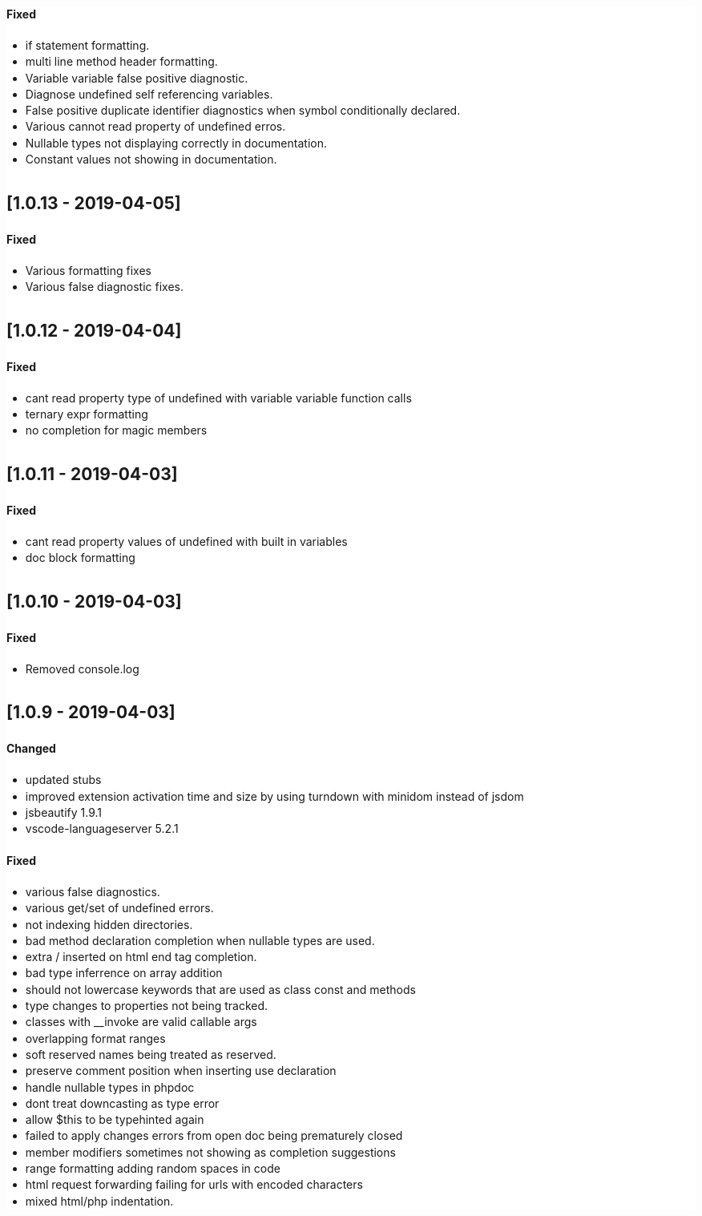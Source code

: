 #### Fixed
* if statement formatting.
* multi line method header formatting.
* Variable variable false positive diagnostic.
* Diagnose undefined self referencing variables.
* False positive duplicate identifier diagnostics when symbol conditionally declared.
* Various cannot read property of undefined erros.
* Nullable types not displaying correctly in documentation.
* Constant values not showing in documentation.

## [1.0.13 - 2019-04-05]
#### Fixed
* Various formatting fixes
* Various false diagnostic fixes.

## [1.0.12 - 2019-04-04]
#### Fixed
* cant read property type of undefined with variable variable function calls
* ternary expr formatting
* no completion for magic members

## [1.0.11 - 2019-04-03]
#### Fixed
* cant read property values of undefined with built in variables
* doc block formatting

## [1.0.10 - 2019-04-03]
#### Fixed
* Removed console.log

## [1.0.9 - 2019-04-03]
#### Changed
* updated stubs
* improved extension activation time and size by using turndown with minidom instead of jsdom
* jsbeautify 1.9.1
* vscode-languageserver 5.2.1

#### Fixed
* various false diagnostics.
* various get/set of undefined errors.
* not indexing hidden directories.
* bad method declaration completion when nullable types are used.
* extra / inserted on html end tag completion.
* bad type inferrence on array addition
* should not lowercase keywords that are used as class const and methods
* type changes to properties not being tracked.
* classes with __invoke are valid callable args
* overlapping format ranges
* soft reserved names being treated as reserved.
* preserve comment position when inserting use declaration
* handle nullable types in phpdoc
* dont treat downcasting as type error
* allow $this to be typehinted again
* failed to apply changes errors from open doc being prematurely closed
* member modifiers sometimes not showing as completion suggestions
* range formatting adding random spaces in code
* html request forwarding failing for urls with encoded characters
* mixed html/php indentation.